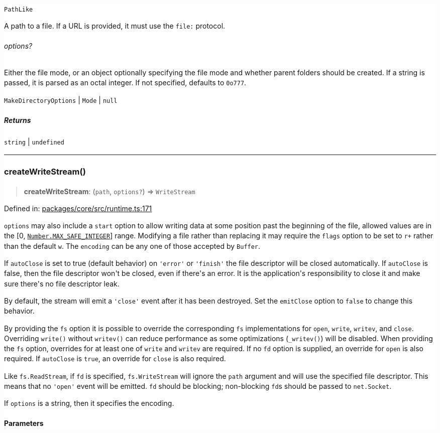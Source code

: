 `PathLike`

A path to a file. If a URL is provided, it must use the `file:` protocol.

###### options?

Either the file mode, or an object optionally specifying the file mode and whether parent folders
should be created. If a string is passed, it is parsed as an octal integer. If not specified, defaults to `0o777`.

`MakeDirectoryOptions` | `Mode` | `null`

##### Returns

`string` \| `undefined`

***

### createWriteStream()

> **createWriteStream**: (`path`, `options?`) => `WriteStream`

Defined in: [packages/core/src/runtime.ts:171](https://github.com/vdeantoni/unblessed/blob/a72e88c91d2a070cc4394e9ee2afc215f7520f53/packages/core/src/runtime.ts#L171)

`options` may also include a `start` option to allow writing data at some
position past the beginning of the file, allowed values are in the
\[0, [`Number.MAX_SAFE_INTEGER`](https://developer.mozilla.org/en-US/docs/Web/JavaScript/Reference/Global_Objects/Number/MAX_SAFE_INTEGER)\] range. Modifying a file rather than
replacing it may require the `flags` option to be set to `r+` rather than the
default `w`. The `encoding` can be any one of those accepted by `Buffer`.

If `autoClose` is set to true (default behavior) on `'error'` or `'finish'` the file descriptor will be closed automatically. If `autoClose` is false,
then the file descriptor won't be closed, even if there's an error.
It is the application's responsibility to close it and make sure there's no
file descriptor leak.

By default, the stream will emit a `'close'` event after it has been
destroyed.  Set the `emitClose` option to `false` to change this behavior.

By providing the `fs` option it is possible to override the corresponding `fs` implementations for `open`, `write`, `writev`, and `close`. Overriding `write()` without `writev()` can reduce
performance as some optimizations (`_writev()`)
will be disabled. When providing the `fs` option, overrides for at least one of `write` and `writev` are required. If no `fd` option is supplied, an override
for `open` is also required. If `autoClose` is `true`, an override for `close` is also required.

Like `fs.ReadStream`, if `fd` is specified, `fs.WriteStream` will ignore the `path` argument and will use the specified file descriptor. This means that no `'open'` event will be
emitted. `fd` should be blocking; non-blocking `fd`s
should be passed to `net.Socket`.

If `options` is a string, then it specifies the encoding.

#### Parameters
